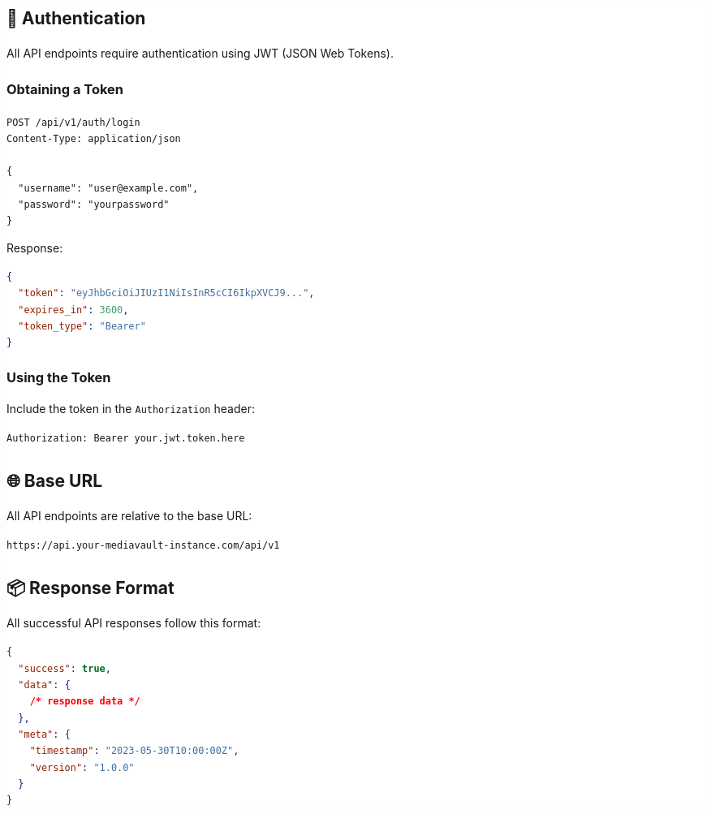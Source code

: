 ## 🔑 Authentication

All API endpoints require authentication using JWT (JSON Web Tokens).

### Obtaining a Token

```http
POST /api/v1/auth/login
Content-Type: application/json

{
  "username": "user@example.com",
  "password": "yourpassword"
}
```

Response:
```json
{
  "token": "eyJhbGciOiJIUzI1NiIsInR5cCI6IkpXVCJ9...",
  "expires_in": 3600,
  "token_type": "Bearer"
}
```

### Using the Token

Include the token in the `Authorization` header:
```
Authorization: Bearer your.jwt.token.here
```

## 🌐 Base URL

All API endpoints are relative to the base URL:
```
https://api.your-mediavault-instance.com/api/v1
```

## 📦 Response Format

All successful API responses follow this format:

```json
{
  "success": true,
  "data": {
    /* response data */
  },
  "meta": {
    "timestamp": "2023-05-30T10:00:00Z",
    "version": "1.0.0"
  }
}
```
